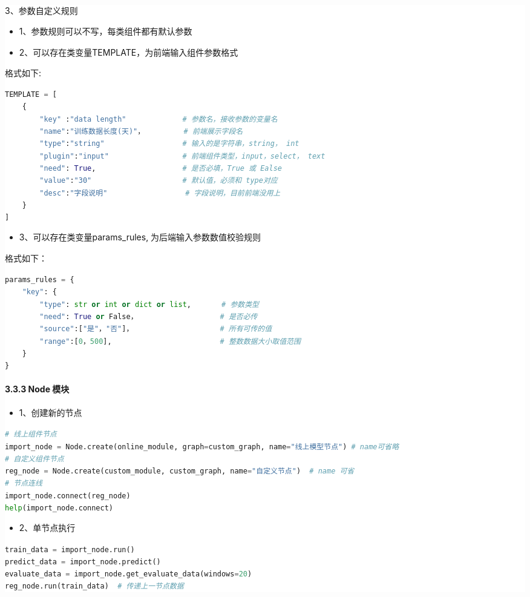 
3、参数自定义规则

- 1、参数规则可以不写，每类组件都有默认参数

- 2、可以存在类变量TEMPLATE，为前端输入组件参数格式

格式如下:

```python
TEMPLATE = [
    {
        "key" :"data length"             # 参数名，接收参数的变量名
        "name":"训练数据长度(天)"，         # 前端展示字段名
        "type":"string"                  # 输入的是字符串，string， int
        "plugin":"input"                 # 前端组件类型，input，select， text
        "need": True,                    # 是否必填，True 或 Ealse
        "value":"30"                     # 默认值，必须和 type对应
        "desc":"字段说明"                  # 字段说明，目前前端没用上
    }
]
```

- 3、可以存在类变量params_rules, 为后端输入参数数值校验规则

格式如下：

```python
params_rules = {
    "key": {
        "type": str or int or dict or list,       # 参数类型
        "need": True or False，                   # 是否必传
        "source":["是"，"否"]，                    # 所有可传的值
        "range":[0，500],                         # 整数数据大小取值范围
    }
}
```


#### 3.3.3 Node 模块
- 1、创建新的节点
```python
# 线上组件节点
import_node = Node.create(online_module, graph=custom_graph, name="线上模型节点") # name可省略
# 自定义组件节点
reg_node = Node.create(custom_module, custom_graph, name="自定义节点")  # name 可省
# 节点连线
import_node.connect(reg_node)
help(import_node.connect)
```

- 2、单节点执行
```python
train_data = import_node.run()
predict_data = import_node.predict()
evaluate_data = import_node.get_evaluate_data(windows=20)
reg_node.run(train_data)  # 传递上一节点数据
```
